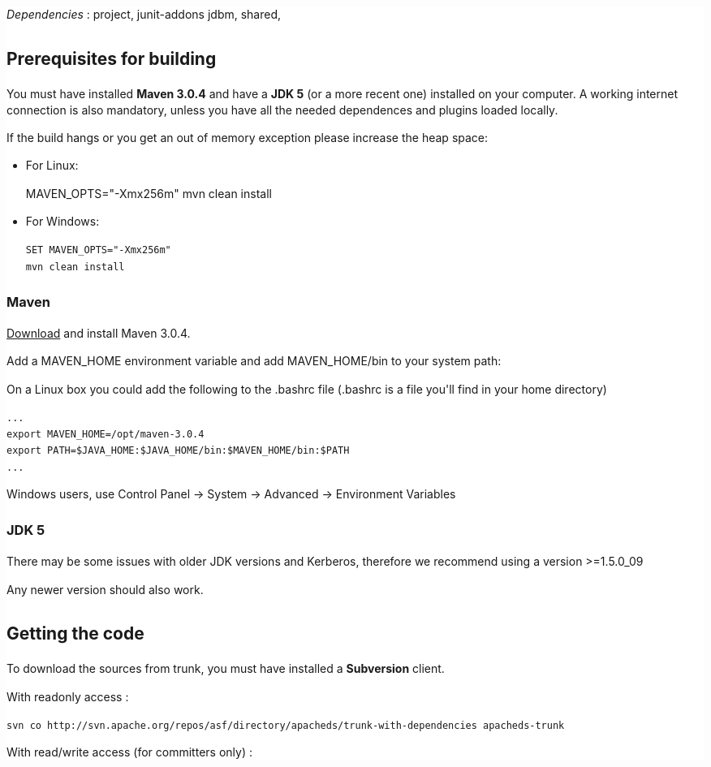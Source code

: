 _Dependencies_ : project, junit-addons jdbm, shared,

## Prerequisites for building

You must have installed **Maven 3.0.4** and have a **JDK 5** (or a more recent one) installed on your computer. A working internet connection is also mandatory, unless you have all the needed dependences and plugins loaded locally.

<DIV class="note" markdown="1">
If the build hangs or you get an out of memory exception please increase the heap space:

* For Linux:

	MAVEN_OPTS="-Xmx256m" mvn clean install

* For Windows:

      SET MAVEN_OPTS="-Xmx256m"
      mvn clean install
</DIV>

### Maven

[Download](http://maven.apache.org/download.html) and install Maven 3.0.4.

Add a MAVEN_HOME environment variable and add MAVEN_HOME/bin to your system path:

On a Linux box you could add the following to the .bashrc file  (.bashrc is a file you'll find in your home directory)


	...
	export MAVEN_HOME=/opt/maven-3.0.4
	export PATH=$JAVA_HOME:$JAVA_HOME/bin:$MAVEN_HOME/bin:$PATH
	...

Windows users, use Control Panel -> System -> Advanced -> Environment Variables

### JDK 5

<DIV class="note" markdown="1">
There may be some issues with older JDK versions and Kerberos, therefore we recommend using a version >=1.5.0_09
</DIV>

Any newer version should also work.


## Getting the code

To download the sources from trunk, you must have installed a **Subversion** client.

With readonly access :

	svn co http://svn.apache.org/repos/asf/directory/apacheds/trunk-with-dependencies apacheds-trunk

With read/write access (for committers only) :
